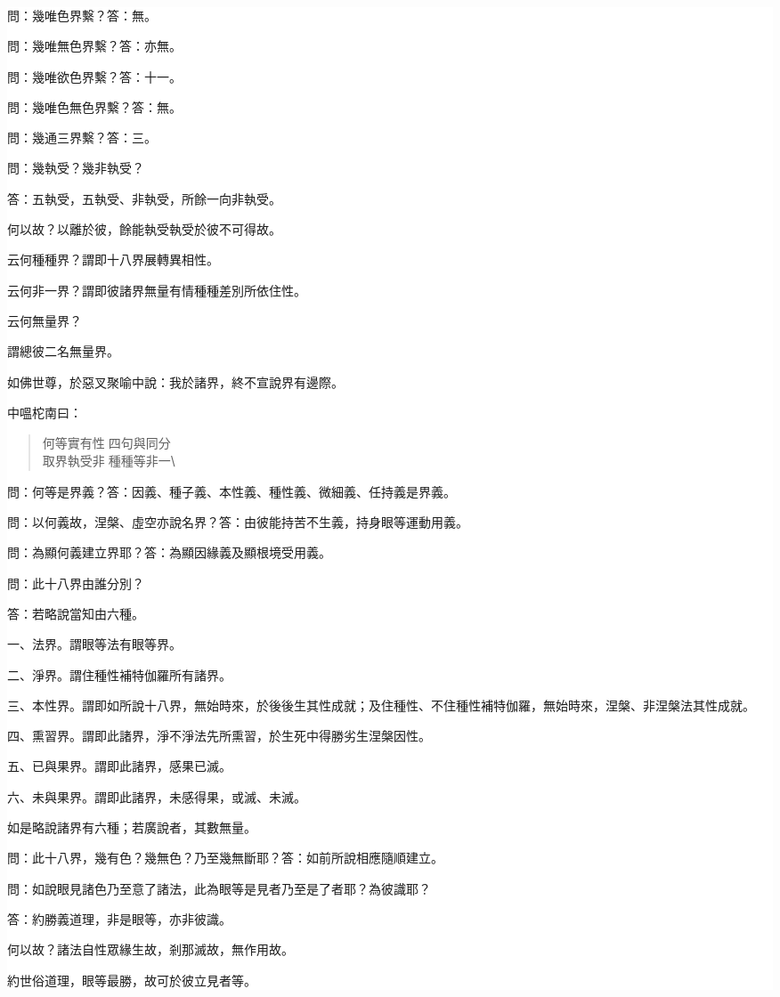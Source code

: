 問：幾唯色界繫？答：無。

問：幾唯無色界繫？答：亦無。

問：幾唯欲色界繫？答：十一。

問：幾唯色無色界繫？答：無。

問：幾通三界繫？答：三。

問：幾執受？幾非執受？

答：五執受，五執受、非執受，所餘一向非執受。

何以故？以離於彼，餘能執受執受於彼不可得故。

云何種種界？謂即十八界展轉異相性。

云何非一界？謂即彼諸界無量有情種種差別所依住性。

云何無量界？

謂總彼二名無量界。

如佛世尊，於惡叉聚喻中說：我於諸界，終不宣說界有邊際。

中嗢柁南曰：

> 何等實有性 四句與同分\
> 取界執受非 種種等非一\

問：何等是界義？答：因義、種子義、本性義、種性義、微細義、任持義是界義。

問：以何義故，涅槃、虛空亦說名界？答：由彼能持苦不生義，持身眼等運動用義。

問：為顯何義建立界耶？答：為顯因緣義及顯根境受用義。

問：此十八界由誰分別？

答：若略說當知由六種。

一、法界。謂眼等法有眼等界。

二、淨界。謂住種性補特伽羅所有諸界。

三、本性界。謂即如所說十八界，無始時來，於後後生其性成就；及住種性、不住種性補特伽羅，無始時來，涅槃、非涅槃法其性成就。

四、熏習界。謂即此諸界，淨不淨法先所熏習，於生死中得勝劣生涅槃因性。

五、已與果界。謂即此諸界，感果已滅。

六、未與果界。謂即此諸界，未感得果，或滅、未滅。

如是略說諸界有六種；若廣說者，其數無量。

問：此十八界，幾有色？幾無色？乃至幾無斷耶？答：如前所說相應隨順建立。

問：如說眼見諸色乃至意了諸法，此為眼等是見者乃至是了者耶？為彼識耶？

答：約勝義道理，非是眼等，亦非彼識。

何以故？諸法自性眾緣生故，剎那滅故，無作用故。

約世俗道理，眼等最勝，故可於彼立見者等。
